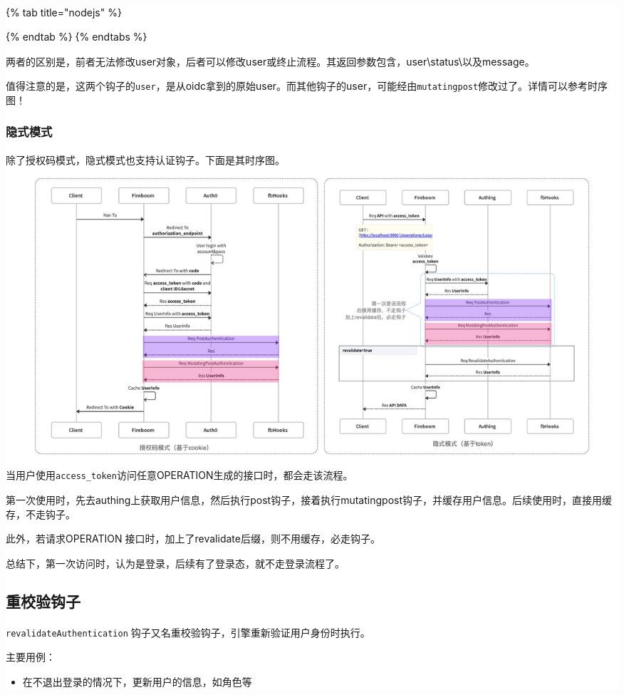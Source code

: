 {% tab title="nodejs" %}

{% endtab %}
{% endtabs %}



两者的区别是，前者无法修改user对象，后者可以修改user或终止流程。其返回参数包含，user\status\以及message。

值得注意的是，这两个钩子的`user`，是从oidc拿到的原始user。而其他钩子的user，可能经由`mutatingpost`修改过了。详情可以参考时序图！

### 隐式模式

除了授权码模式，隐式模式也支持认证钩子。下面是其时序图。

<figure><img src="../.gitbook/assets/image (2).png" alt=""><figcaption></figcaption></figure>

当用户使用`access_token`访问任意OPERATION生成的接口时，都会走该流程。

第一次使用时，先去authing上获取用户信息，然后执行post钩子，接着执行mutatingpost钩子，并缓存用户信息。后续使用时，直接用缓存，不走钩子。

此外，若请求OPERATION 接口时，加上了revalidate后缀，则不用缓存，必走钩子。

总结下，第一次访问时，认为是登录，后续有了登录态，就不走登录流程了。

## 重校验钩子

`revalidateAuthentication` 钩子又名重校验钩子，引擎重新验证用户身份时执行。

主要用例：

* 在不退出登录的情况下，更新用户的信息，如角色等
